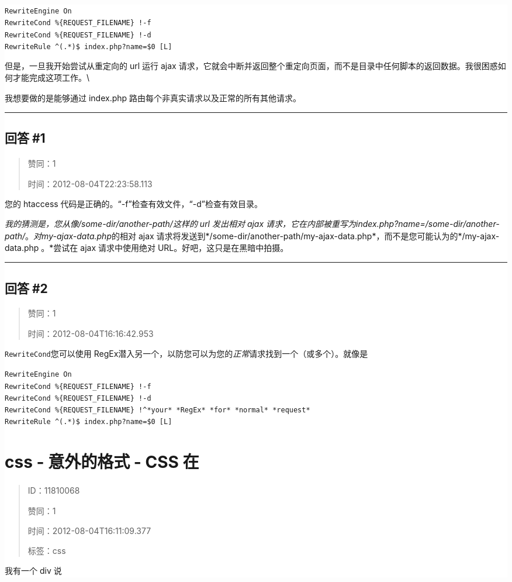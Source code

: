 ```
RewriteEngine On 
RewriteCond %{REQUEST_FILENAME} !-f 
RewriteCond %{REQUEST_FILENAME} !-d 
RewriteRule ^(.*)$ index.php?name=$0 [L] 
```

但是，一旦我开始尝试从重定向的 url 运行 ajax 请求，它就会中断并返回整个重定向页面，而不是目录中任何脚本的返回数据。我很困惑如何才能完成这项工作。\

我想要做的是能够通过 index.php 路由每个非真实请求以及正常的所有其他请求。

* * *

## 回答 #1

> 赞同：1
> 
> 时间：2012-08-04T22:23:58.113

您的 htaccess 代码是正确的。“-f”检查有效文件，“-d”检查有效目录。

*我的猜测是，您从像/some-dir/another-path/*这样的 url 发出相对 ajax 请求，它在内部被重写为*index.php?name=/some-dir/another-path/*。*对my-ajax-data.php*的相对 ajax 请求将发送到*/some-dir/another-path/my-ajax-data.php*，而不是您可能认为的*/my-ajax-data.php 。*尝试在 ajax 请求中使用绝对 URL。好吧，这只是在黑暗中拍摄。

* * *

## 回答 #2

> 赞同：1
> 
> 时间：2012-08-04T16:16:42.953

`RewriteCond`您可以使用 RegEx潜入另一个，以防您可以为您的*正常*请求找到一个（或多个）。就像是

```
RewriteEngine On 
RewriteCond %{REQUEST_FILENAME} !-f 
RewriteCond %{REQUEST_FILENAME} !-d 
RewriteCond %{REQUEST_FILENAME} !^*your* *RegEx* *for* *normal* *request*
RewriteRule ^(.*)$ index.php?name=$0 [L] 
```

# css - 意外的格式 - CSS 在

> ID：11810068
> 
> 赞同：1
> 
> 时间：2012-08-04T16:11:09.377
> 
> 标签：css

我有一个 div 说
